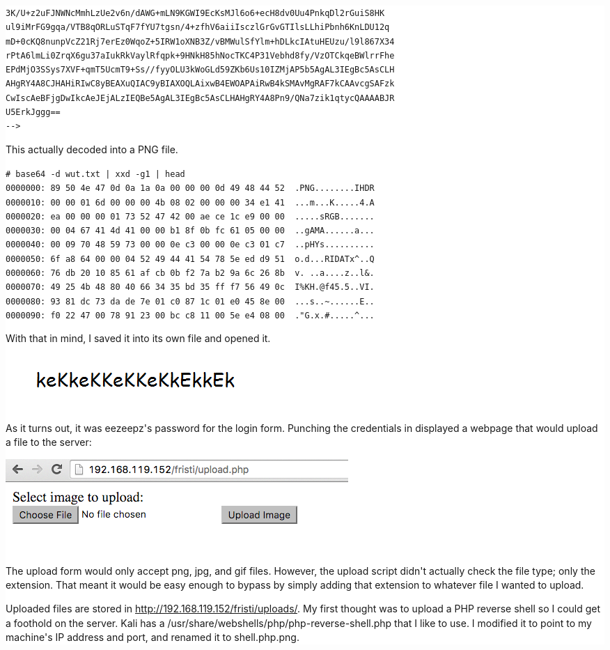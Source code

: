 ```
3K/U+z2uFJNWNcMmhLzUe2v6n/dAWG+mLN9KGWI9EcKsMJl6o6+ecH8dv0Uu4PnkqDl2rGuiS8HK
ul9iMrFG9gqa/VTB8qORLuSTqF7fYU7tgsn/4+zfhV6aiiIsczlGrGvGTIlsLLhiPbnh6KnLDU12q
mD+0cKQ8nunpVcZ21Rj7erEz0WqoZ+5IRW1oXNB3Z/vBMWulSfYlm+hDLkcIAtuHEUzu/l9l867X34
rPtA6lmLi0ZrqX6gu37aIukRkVaylRfqpk+9HNkH85hNocTKC4P31Vebhd8fy/VzOTCkqeBWlrrFhe
EPdMjO3SSys7XVF+qmT5UcmT9+Ss//fyyOLU3kWoGLd59ZKb6Us10IZMjAP5b5AgAL3IEgBc5AsCLH
AHgRY4A8CJHAHiRIwC8yBEAXuQIAC9yBIAXOQLAixwB4EWOAPAiRwB4kSMAvMgRAF7kCAAvcgSAFzk
CwIscAeBFjgDwIkcAeJEjALzIEQBe5AgAL3IEgBc5AsCLHAHgRY4A8Pn9/QNa7zik1qtycQAAAABJR
U5ErkJggg==
-->
```

This actually decoded into a PNG file. 

```
# base64 -d wut.txt | xxd -g1 | head
0000000: 89 50 4e 47 0d 0a 1a 0a 00 00 00 0d 49 48 44 52  .PNG........IHDR
0000010: 00 00 01 6d 00 00 00 4b 08 02 00 00 00 34 e1 41  ...m...K.....4.A
0000020: ea 00 00 00 01 73 52 47 42 00 ae ce 1c e9 00 00  .....sRGB.......
0000030: 00 04 67 41 4d 41 00 00 b1 8f 0b fc 61 05 00 00  ..gAMA......a...
0000040: 00 09 70 48 59 73 00 00 0e c3 00 00 0e c3 01 c7  ..pHYs..........
0000050: 6f a8 64 00 00 04 52 49 44 41 54 78 5e ed d9 51  o.d...RIDATx^..Q
0000060: 76 db 20 10 85 61 af cb 0b f2 7a b2 9a 6c 26 8b  v. ..a....z..l&.
0000070: 49 25 4b 48 80 40 66 34 35 bd 35 ff f7 56 49 0c  I%KH.@f45.5..VI.
0000080: 93 81 dc 73 da de 7e 01 c0 87 1c 01 e0 45 8e 00  ...s..~......E..
0000090: f0 22 47 00 78 91 23 00 bc c8 11 00 5e e4 08 00  ."G.x.#.....^...
```

With that in mind, I saved it into its own file and opened it. 


![](/images/2015-12-14/03.png)

As it turns out, it was eezeepz's password for the login form. Punching the credentials in displayed a webpage that would upload a file to the server: 


![](/images/2015-12-14/04.png)

The upload form would only accept png, jpg, and gif files. However, the upload script didn't actually check the file type; only the extension. That meant it would be easy enough to bypass by simply adding that extension to whatever file I wanted to upload. 

Uploaded files are stored in http://192.168.119.152/fristi/uploads/. My first thought was to upload a PHP reverse shell so I could get a foothold on the server. Kali has a /usr/share/webshells/php/php-reverse-shell.php that I like to use. I modified it to point to my machine's IP address and port, and renamed it to shell.php.png. 
